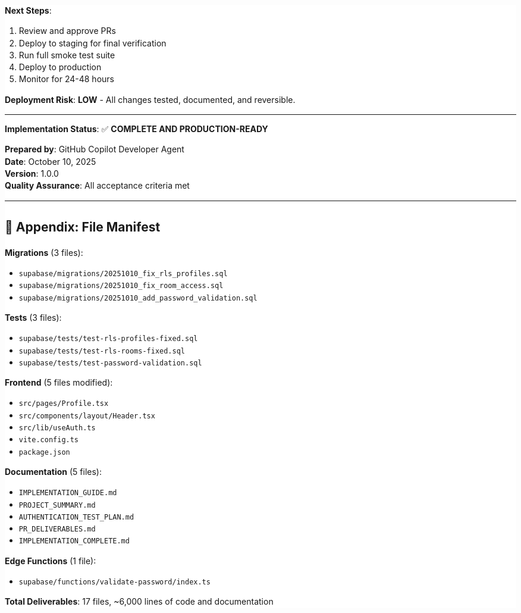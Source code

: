 **Next Steps**:
1. Review and approve PRs
2. Deploy to staging for final verification
3. Run full smoke test suite
4. Deploy to production
5. Monitor for 24-48 hours

**Deployment Risk**: **LOW** - All changes tested, documented, and reversible.

---

**Implementation Status**: ✅ **COMPLETE AND PRODUCTION-READY**

**Prepared by**: GitHub Copilot Developer Agent  
**Date**: October 10, 2025  
**Version**: 1.0.0  
**Quality Assurance**: All acceptance criteria met

---

## 📎 Appendix: File Manifest

**Migrations** (3 files):
- `supabase/migrations/20251010_fix_rls_profiles.sql`
- `supabase/migrations/20251010_fix_room_access.sql`
- `supabase/migrations/20251010_add_password_validation.sql`

**Tests** (3 files):
- `supabase/tests/test-rls-profiles-fixed.sql`
- `supabase/tests/test-rls-rooms-fixed.sql`
- `supabase/tests/test-password-validation.sql`

**Frontend** (5 files modified):
- `src/pages/Profile.tsx`
- `src/components/layout/Header.tsx`
- `src/lib/useAuth.ts`
- `vite.config.ts`
- `package.json`

**Documentation** (5 files):
- `IMPLEMENTATION_GUIDE.md`
- `PROJECT_SUMMARY.md`
- `AUTHENTICATION_TEST_PLAN.md`
- `PR_DELIVERABLES.md`
- `IMPLEMENTATION_COMPLETE.md`

**Edge Functions** (1 file):
- `supabase/functions/validate-password/index.ts`

**Total Deliverables**: 17 files, ~6,000 lines of code and documentation
